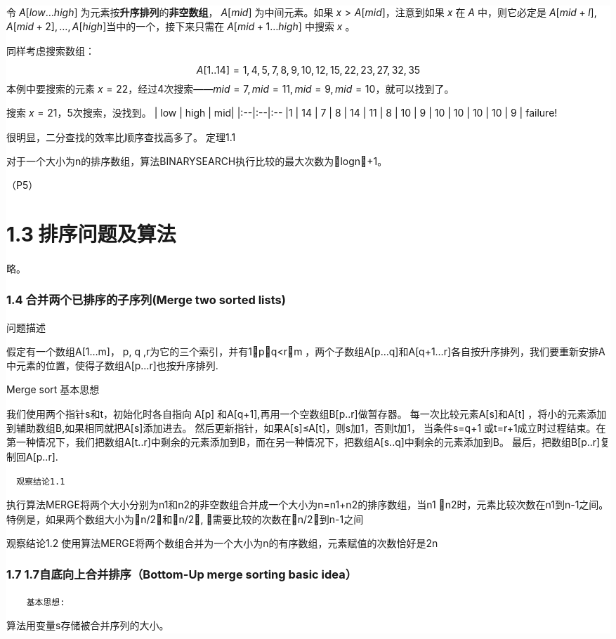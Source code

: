 令 $A [low…high]$ 为元素按**升序排列**的**非空数组**， $A [mid]$ 为中间元素。如果 $x>A [mid]$，注意到如果 $x$ 在 $A$ 中，则它必定是 $A[mid+l],A[mid+2] ,…,A[high]$当中的一个，接下来只需在 $A[mid+1…high]$ 中搜索 $x$ 。

同样考虑搜索数组：
$$A[1..14] = 1,4,5,7,8,9,10,12,15,22,23,27,32,35$$
本例中要搜索的元素 $x=22$，经过4次搜索——$mid = 7, mid = 11, mid = 9, mid = 10$，就可以找到了。

搜索 $x = 21$，5次搜索，没找到。
| low | high | mid|
|:--|:--|:--
|1 | 14 | 7
| 8 | 14 | 11
| 8 | 10 | 9
| 10 | 10 | 10
| 10 | 9 | failure!

很明显，二分查找的效率比顺序查找高多了。
       定理1.1 
                          
对于一个大小为n的排序数组，算法BINARYSEARCH执行比较的最大次数为logn+1。

（P5）


# 1.3 排序问题及算法
略。
### 1.4 合并两个已排序的子序列(Merge two sorted lists)
   问题描述

假定有一个数组A[1…m]， p, q ,r为它的三个索引，并有1pq<rm ，两个子数组A[p…q]和A[q+1…r]各自按升序排列，我们要重新安排A中元素的位置，使得子数组A[p…r]也按升序排列.

Merge sort 基本思想

我们使用两个指针s和t，初始化时各自指向 A[p] 和A[q+1],再用一个空数组B[p..r]做暂存器。
每一次比较元素A[s]和A[t] ，将小的元素添加到辅助数组B,如果相同就把A[s]添加进去。
然后更新指针，如果A[s]≤A[t]，则s加1，否则t加1，
当条件s=q+1 或t=r+1成立时过程结束。在第一种情况下，我们把数组A[t..r]中剩余的元素添加到B，而在另一种情况下，把数组A[s..q]中剩余的元素添加到B。
最后，把数组B[p..r]复制回A[p..r].


      观察结论1.1 
执行算法MERGE将两个大小分别为n1和n2的非空数组合并成一个大小为n=n1+n2的排序数组，当n1 n2时，元素比较次数在n1到n-1之间。特例是，如果两个数组大小为n/2和n/2, ，需要比较的次数在n/2到n-1之间

观察结论1.2
使用算法MERGE将两个数组合并为一个大小为n的有序数组，元素赋值的次数恰好是2n

### 1.7 1.7自底向上合并排序（Bottom-Up merge sorting basic idea）
        基本思想:
算法用变量s存储被合并序列的大小。
